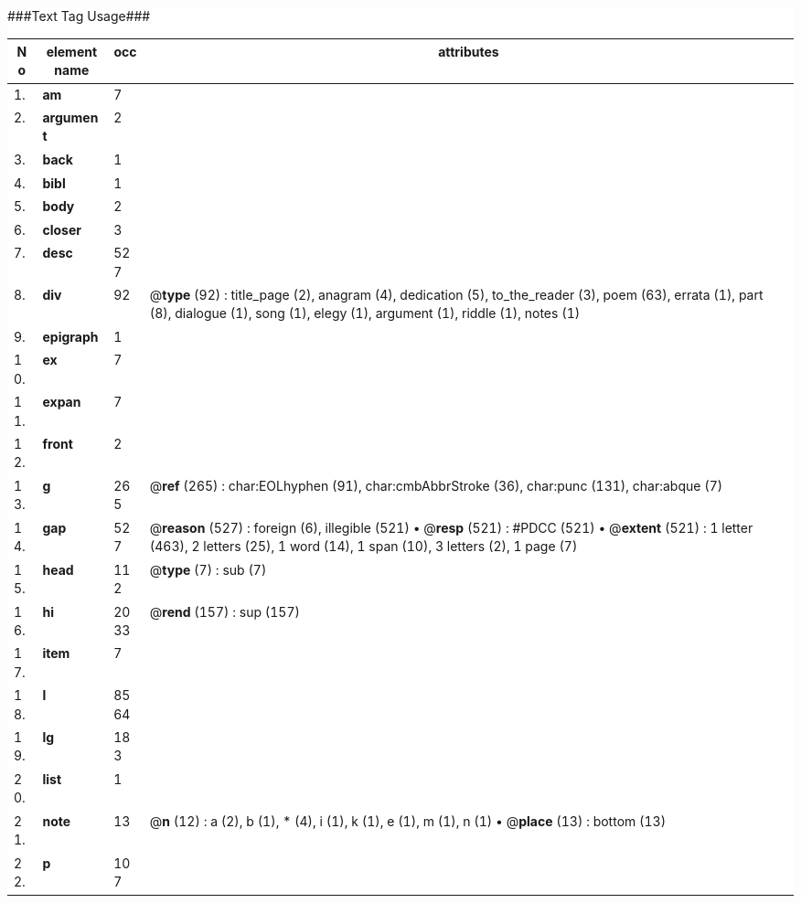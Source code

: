
###Text Tag Usage###

|No|element name|occ|attributes|
|---|---|---|---|
|1.|__am__|7||
|2.|__argument__|2||
|3.|__back__|1||
|4.|__bibl__|1||
|5.|__body__|2||
|6.|__closer__|3||
|7.|__desc__|527||
|8.|__div__|92| @__type__ (92) : title_page (2), anagram (4), dedication (5), to_the_reader (3), poem (63), errata (1), part (8), dialogue (1), song (1), elegy (1), argument (1), riddle (1), notes (1)|
|9.|__epigraph__|1||
|10.|__ex__|7||
|11.|__expan__|7||
|12.|__front__|2||
|13.|__g__|265| @__ref__ (265) : char:EOLhyphen (91), char:cmbAbbrStroke (36), char:punc (131), char:abque (7)|
|14.|__gap__|527| @__reason__ (527) : foreign (6), illegible (521)  •  @__resp__ (521) : #PDCC (521)  •  @__extent__ (521) : 1 letter (463), 2 letters (25), 1 word (14), 1 span (10), 3 letters (2), 1 page (7)|
|15.|__head__|112| @__type__ (7) : sub (7)|
|16.|__hi__|2033| @__rend__ (157) : sup (157)|
|17.|__item__|7||
|18.|__l__|8564||
|19.|__lg__|183||
|20.|__list__|1||
|21.|__note__|13| @__n__ (12) : a (2), b (1), * (4), i (1), k (1), e (1), m (1), n (1)  •  @__place__ (13) : bottom (13)|
|22.|__p__|107||
